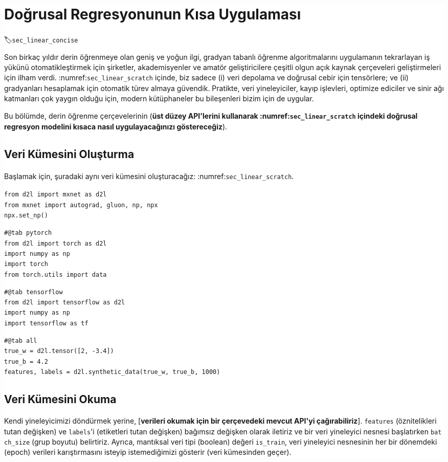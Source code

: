 # Doğrusal Regresyonunun Kısa Uygulaması
:label:`sec_linear_concise`

Son birkaç yıldır derin öğrenmeye olan geniş ve yoğun ilgi, gradyan tabanlı öğrenme algoritmalarını uygulamanın tekrarlayan iş yükünü otomatikleştirmek için şirketler, akademisyenler ve amatör geliştiricilere çeşitli olgun açık kaynak çerçeveleri geliştirmeleri için ilham verdi. :numref:`sec_linear_scratch` içinde, biz sadece (i) veri depolama ve doğrusal cebir için tensörlere; ve (ii) gradyanları hesaplamak için otomatik türev almaya güvendik. Pratikte, veri yineleyiciler, kayıp işlevleri, optimize ediciler ve sinir ağı katmanları çok yaygın olduğu için, modern kütüphaneler bu bileşenleri bizim için de uygular.

Bu bölümde, derin öğrenme çerçevelerinin (**üst düzey API'lerini kullanarak :numref:`sec_linear_scratch` içindeki doğrusal regresyon modelini kısaca nasıl uygulayacağınızı göstereceğiz**).

## Veri Kümesini Oluşturma

Başlamak için, şuradaki aynı veri kümesini oluşturacağız: :numref:`sec_linear_scratch`.

```{.python .input}
from d2l import mxnet as d2l
from mxnet import autograd, gluon, np, npx
npx.set_np()
```

```{.python .input}
#@tab pytorch
from d2l import torch as d2l
import numpy as np
import torch
from torch.utils import data
```

```{.python .input}
#@tab tensorflow
from d2l import tensorflow as d2l
import numpy as np
import tensorflow as tf
```

```{.python .input}
#@tab all
true_w = d2l.tensor([2, -3.4])
true_b = 4.2
features, labels = d2l.synthetic_data(true_w, true_b, 1000)
```

## Veri Kümesini Okuma

Kendi yineleyicimizi döndürmek yerine, [**verileri okumak için bir çerçevedeki mevcut API'yi çağırabiliriz**]. `features` (öznitelikleri tutan değişken) ve `labels`'i (etiketleri tutan değişken) bağımsız değişken olarak iletiriz ve bir veri yineleyici nesnesi başlatırken `batch_size` (grup boyutu) belirtiriz. Ayrıca, mantıksal veri tipi (boolean) değeri `is_train`, veri yineleyici nesnesinin her bir dönemdeki (epoch) verileri karıştırmasını isteyip istemediğimizi gösterir (veri kümesinden geçer).

